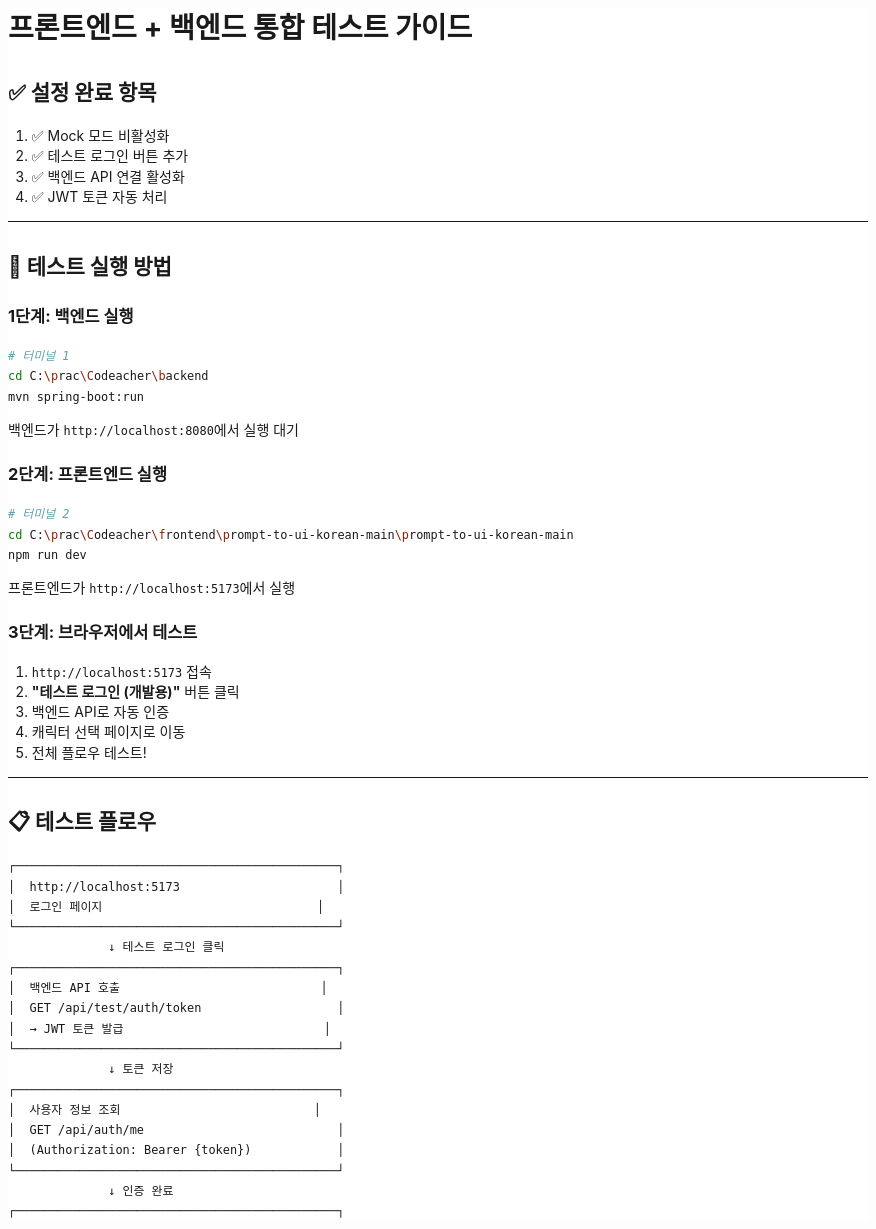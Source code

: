# 프론트엔드 + 백엔드 통합 테스트 가이드

## ✅ 설정 완료 항목

1. ✅ Mock 모드 비활성화
2. ✅ 테스트 로그인 버튼 추가
3. ✅ 백엔드 API 연결 활성화
4. ✅ JWT 토큰 자동 처리

---

## 🚀 테스트 실행 방법

### 1단계: 백엔드 실행

```bash
# 터미널 1
cd C:\prac\Codeacher\backend
mvn spring-boot:run
```

백엔드가 `http://localhost:8080`에서 실행 대기

### 2단계: 프론트엔드 실행

```bash
# 터미널 2
cd C:\prac\Codeacher\frontend\prompt-to-ui-korean-main\prompt-to-ui-korean-main
npm run dev
```

프론트엔드가 `http://localhost:5173`에서 실행

### 3단계: 브라우저에서 테스트

1. `http://localhost:5173` 접속
2. **"테스트 로그인 (개발용)"** 버튼 클릭
3. 백엔드 API로 자동 인증
4. 캐릭터 선택 페이지로 이동
5. 전체 플로우 테스트!

---

## 📋 테스트 플로우

```
┌─────────────────────────────────────────────┐
│  http://localhost:5173                      │
│  로그인 페이지                              │
└─────────────────────────────────────────────┘
              ↓ 테스트 로그인 클릭
┌─────────────────────────────────────────────┐
│  백엔드 API 호출                            │
│  GET /api/test/auth/token                   │
│  → JWT 토큰 발급                            │
└─────────────────────────────────────────────┘
              ↓ 토큰 저장
┌─────────────────────────────────────────────┐
│  사용자 정보 조회                           │
│  GET /api/auth/me                           │
│  (Authorization: Bearer {token})            │
└─────────────────────────────────────────────┘
              ↓ 인증 완료
┌─────────────────────────────────────────────┐
```